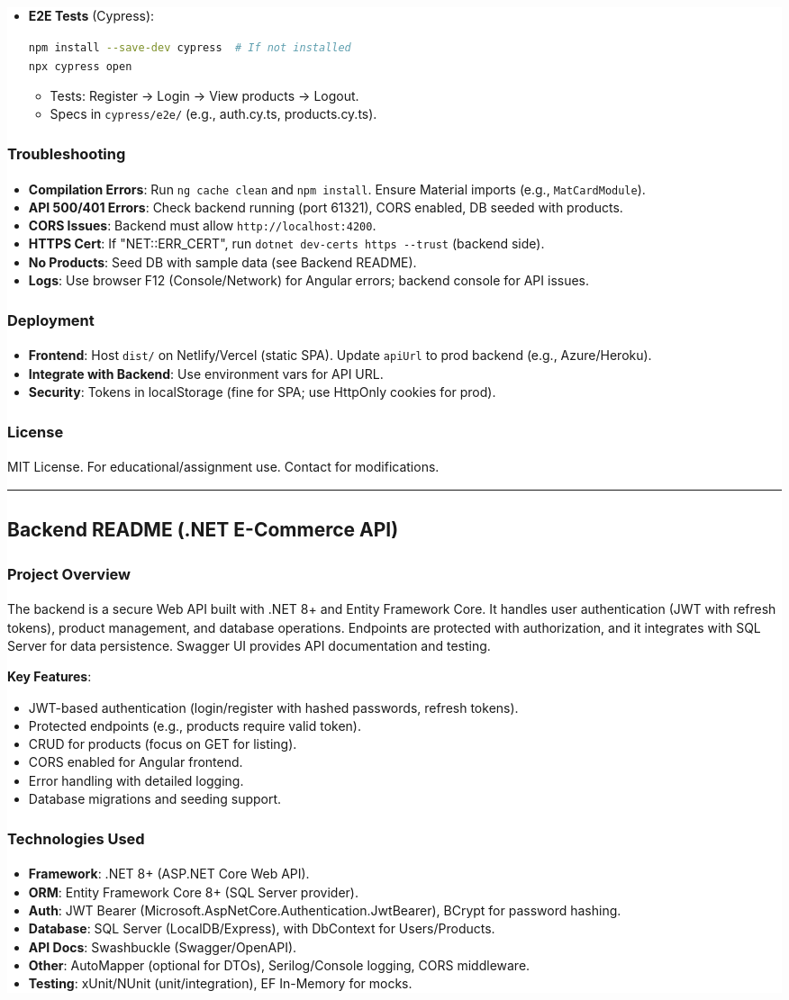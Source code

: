 - **E2E Tests** (Cypress):
  ```bash
  npm install --save-dev cypress  # If not installed
  npx cypress open
  ```
  - Tests: Register → Login → View products → Logout.
  - Specs in `cypress/e2e/` (e.g., auth.cy.ts, products.cy.ts).

### Troubleshooting
- **Compilation Errors**: Run `ng cache clean` and `npm install`. Ensure Material imports (e.g., `MatCardModule`).
- **API 500/401 Errors**: Check backend running (port 61321), CORS enabled, DB seeded with products.
- **CORS Issues**: Backend must allow `http://localhost:4200`.
- **HTTPS Cert**: If "NET::ERR_CERT", run `dotnet dev-certs https --trust` (backend side).
- **No Products**: Seed DB with sample data (see Backend README).
- **Logs**: Use browser F12 (Console/Network) for Angular errors; backend console for API issues.

### Deployment
- **Frontend**: Host `dist/` on Netlify/Vercel (static SPA). Update `apiUrl` to prod backend (e.g., Azure/Heroku).
- **Integrate with Backend**: Use environment vars for API URL.
- **Security**: Tokens in localStorage (fine for SPA; use HttpOnly cookies for prod).

### License
MIT License. For educational/assignment use. Contact for modifications.

---

## Backend README (.NET E-Commerce API)

### Project Overview
The backend is a secure Web API built with .NET 8+ and Entity Framework Core. It handles user authentication (JWT with refresh tokens), product management, and database operations. Endpoints are protected with authorization, and it integrates with SQL Server for data persistence. Swagger UI provides API documentation and testing.

**Key Features**:
- JWT-based authentication (login/register with hashed passwords, refresh tokens).
- Protected endpoints (e.g., products require valid token).
- CRUD for products (focus on GET for listing).
- CORS enabled for Angular frontend.
- Error handling with detailed logging.
- Database migrations and seeding support.

### Technologies Used
- **Framework**: .NET 8+ (ASP.NET Core Web API).
- **ORM**: Entity Framework Core 8+ (SQL Server provider).
- **Auth**: JWT Bearer (Microsoft.AspNetCore.Authentication.JwtBearer), BCrypt for password hashing.
- **Database**: SQL Server (LocalDB/Express), with DbContext for Users/Products.
- **API Docs**: Swashbuckle (Swagger/OpenAPI).
- **Other**: AutoMapper (optional for DTOs), Serilog/Console logging, CORS middleware.
- **Testing**: xUnit/NUnit (unit/integration), EF In-Memory for mocks.
